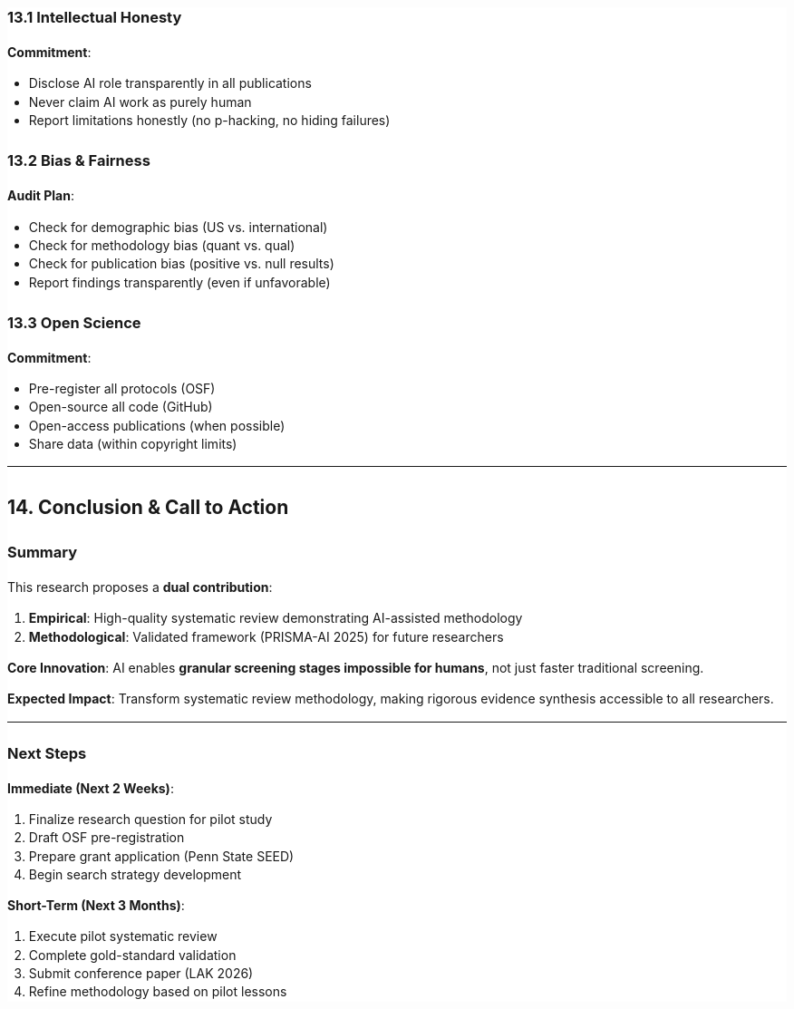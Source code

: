 ### 13.1 Intellectual Honesty

**Commitment**:
- Disclose AI role transparently in all publications
- Never claim AI work as purely human
- Report limitations honestly (no p-hacking, no hiding failures)

### 13.2 Bias & Fairness

**Audit Plan**:
- Check for demographic bias (US vs. international)
- Check for methodology bias (quant vs. qual)
- Check for publication bias (positive vs. null results)
- Report findings transparently (even if unfavorable)

### 13.3 Open Science

**Commitment**:
- Pre-register all protocols (OSF)
- Open-source all code (GitHub)
- Open-access publications (when possible)
- Share data (within copyright limits)

---

## 14. Conclusion & Call to Action

### Summary

This research proposes a **dual contribution**:
1. **Empirical**: High-quality systematic review demonstrating AI-assisted methodology
2. **Methodological**: Validated framework (PRISMA-AI 2025) for future researchers

**Core Innovation**: AI enables **granular screening stages impossible for humans**, not just faster traditional screening.

**Expected Impact**: Transform systematic review methodology, making rigorous evidence synthesis accessible to all researchers.

---

### Next Steps

**Immediate (Next 2 Weeks)**:
1. Finalize research question for pilot study
2. Draft OSF pre-registration
3. Prepare grant application (Penn State SEED)
4. Begin search strategy development

**Short-Term (Next 3 Months)**:
1. Execute pilot systematic review
2. Complete gold-standard validation
3. Submit conference paper (LAK 2026)
4. Refine methodology based on pilot lessons
